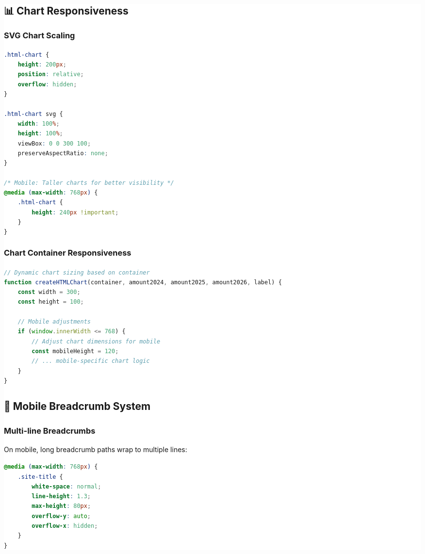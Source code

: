 ## 📊 Chart Responsiveness

### SVG Chart Scaling
```css
.html-chart {
    height: 200px;
    position: relative;
    overflow: hidden;
}

.html-chart svg {
    width: 100%;
    height: 100%;
    viewBox: 0 0 300 100;
    preserveAspectRatio: none;
}

/* Mobile: Taller charts for better visibility */
@media (max-width: 768px) {
    .html-chart {
        height: 240px !important;
    }
}
```

### Chart Container Responsiveness
```javascript
// Dynamic chart sizing based on container
function createHTMLChart(container, amount2024, amount2025, amount2026, label) {
    const width = 300;
    const height = 100;
    
    // Mobile adjustments
    if (window.innerWidth <= 768) {
        // Adjust chart dimensions for mobile
        const mobileHeight = 120;
        // ... mobile-specific chart logic
    }
}
```

## 🍞 Mobile Breadcrumb System

### Multi-line Breadcrumbs
On mobile, long breadcrumb paths wrap to multiple lines:

```css
@media (max-width: 768px) {
    .site-title {
        white-space: normal;
        line-height: 1.3;
        max-height: 80px;
        overflow-y: auto;
        overflow-x: hidden;
    }
}
```
